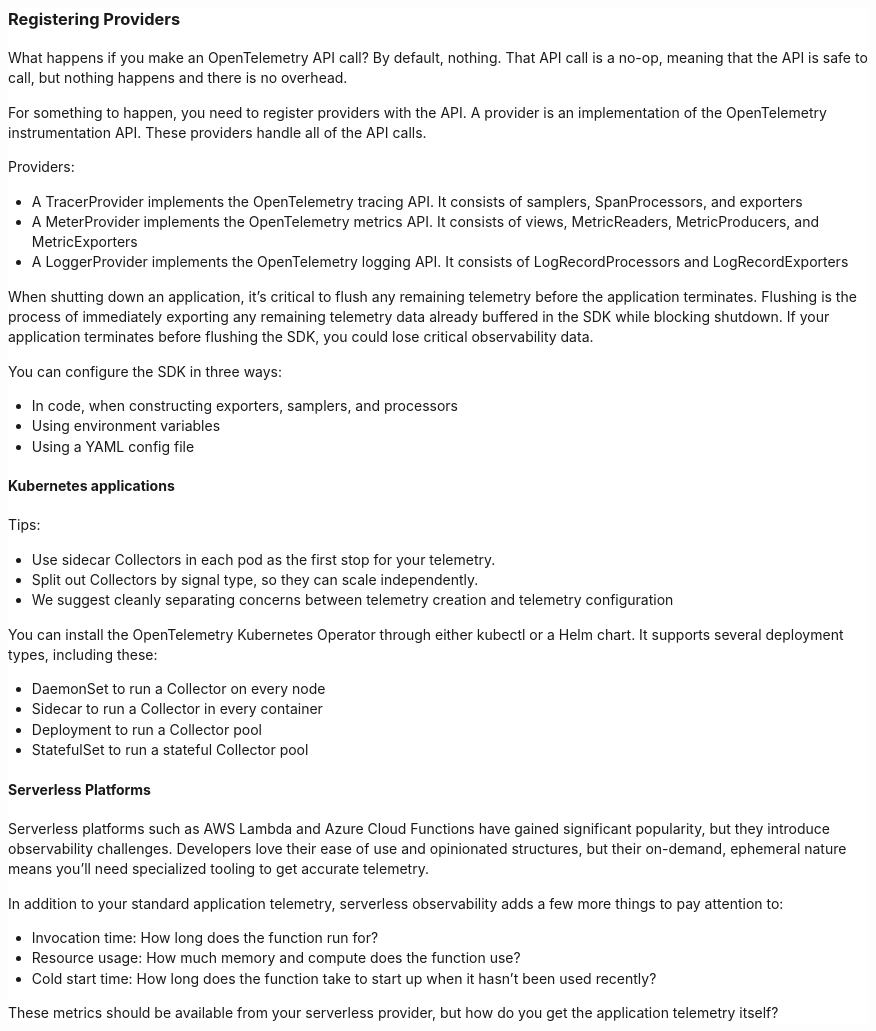 ### Registering Providers

What happens if you make an OpenTelemetry API call? By default, nothing. That API call is a no-op, meaning that the API is safe to call, but nothing happens and there is no overhead.

For something to happen, you need to register providers with the API. A provider is an implementation of the OpenTelemetry instrumentation API. These providers handle all of the API calls. 

Providers:
- A TracerProvider implements the OpenTelemetry tracing API. It consists of samplers, SpanProcessors, and exporters
- A MeterProvider implements the OpenTelemetry metrics API. It consists of views, MetricReaders, MetricProducers, and MetricExporters
- A LoggerProvider implements the OpenTelemetry logging API. It consists of LogRecordProcessors and LogRecordExporters

When shutting down an application, it’s critical to flush any remaining telemetry before the application terminates. Flushing is the process of immediately exporting any remaining telemetry data already buffered in the SDK while blocking shutdown. If your application terminates before flushing the SDK, you could lose critical observability data.

You can configure the SDK in three ways:
- In code, when constructing exporters, samplers, and processors
- Using environment variables
- Using a YAML config file

#### Kubernetes applications

Tips:
- Use sidecar Collectors in each pod as the first stop for your telemetry. 
- Split out Collectors by signal type, so they can scale independently.
- We suggest cleanly separating concerns between telemetry creation and telemetry configuration

You can install the OpenTelemetry Kubernetes Operator through either kubectl or a Helm chart. It supports several deployment types, including these:
- DaemonSet to run a Collector on every node
- Sidecar to run a Collector in every container
- Deployment to run a Collector pool
- StatefulSet to run a stateful Collector pool

#### Serverless Platforms

Serverless platforms such as AWS Lambda and Azure Cloud Functions have gained significant popularity, but they introduce observability challenges. Developers love their ease of use and opinionated structures, but their on-demand, ephemeral nature means you’ll need specialized tooling to get accurate telemetry.

In addition to your standard application telemetry, serverless observability adds a few more things to pay attention to:
- Invocation time: How long does the function run for?
- Resource usage: How much memory and compute does the function use?
- Cold start time: How long does the function take to start up when it hasn’t been used recently?

These metrics should be available from your serverless provider, but how do you get the application telemetry itself?

